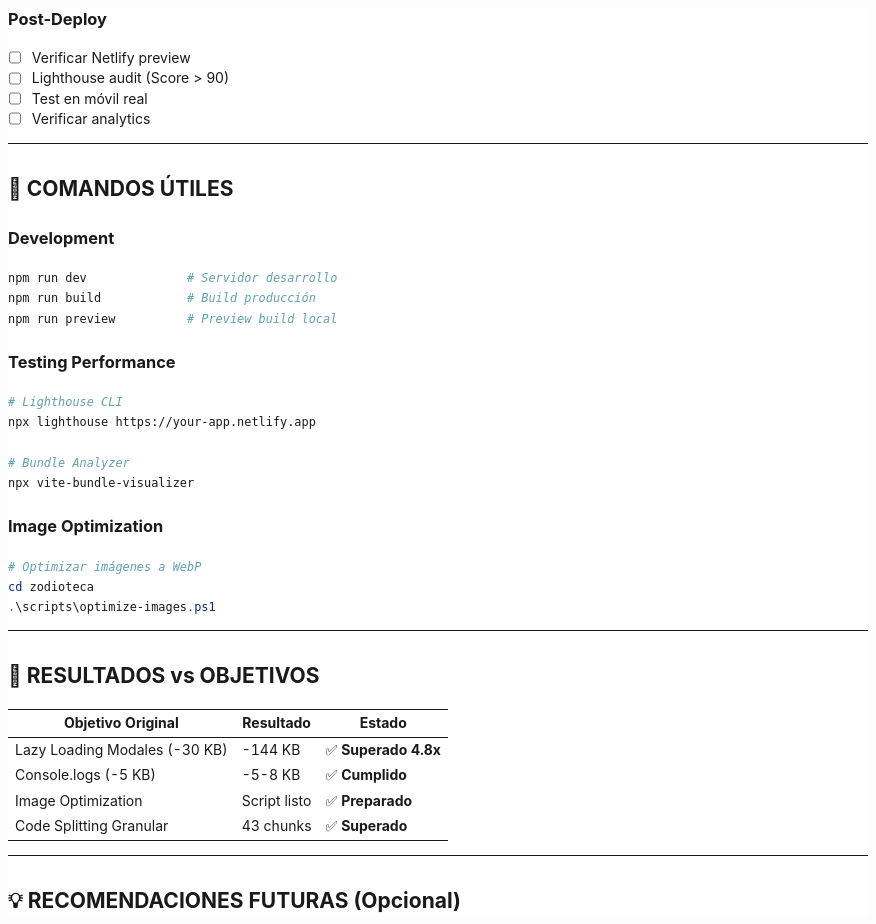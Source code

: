 ### Post-Deploy
- [ ] Verificar Netlify preview
- [ ] Lighthouse audit (Score > 90)
- [ ] Test en móvil real
- [ ] Verificar analytics

---

## 📝 COMANDOS ÚTILES

### Development
```bash
npm run dev              # Servidor desarrollo
npm run build            # Build producción
npm run preview          # Preview build local
```

### Testing Performance
```bash
# Lighthouse CLI
npx lighthouse https://your-app.netlify.app

# Bundle Analyzer
npx vite-bundle-visualizer
```

### Image Optimization
```powershell
# Optimizar imágenes a WebP
cd zodioteca
.\scripts\optimize-images.ps1
```

---

## 🎯 RESULTADOS vs OBJETIVOS

| Objetivo Original | Resultado | Estado |
|-------------------|-----------|--------|
| Lazy Loading Modales (-30 KB) | -144 KB | ✅ **Superado 4.8x** |
| Console.logs (-5 KB) | -5-8 KB | ✅ **Cumplido** |
| Image Optimization | Script listo | ✅ **Preparado** |
| Code Splitting Granular | 43 chunks | ✅ **Superado** |

---

## 💡 RECOMENDACIONES FUTURAS (Opcional)
